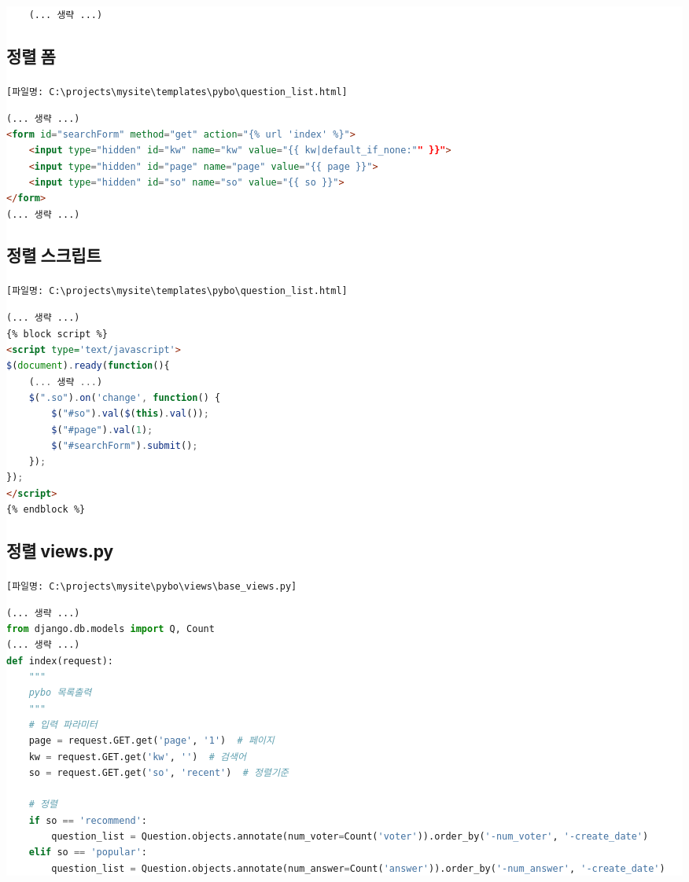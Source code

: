 ```html
    (... 생략 ...)
```



## 정렬 폼

`[파일명: C:\projects\mysite\templates\pybo\question_list.html]`

```html
(... 생략 ...)
<form id="searchForm" method="get" action="{% url 'index' %}">
    <input type="hidden" id="kw" name="kw" value="{{ kw|default_if_none:"" }}">
    <input type="hidden" id="page" name="page" value="{{ page }}">
    <input type="hidden" id="so" name="so" value="{{ so }}">
</form>
(... 생략 ...)
```



## 정렬 스크립트

`[파일명: C:\projects\mysite\templates\pybo\question_list.html]`

```html
(... 생략 ...)
{% block script %}
<script type='text/javascript'>
$(document).ready(function(){
    (... 생략 ...)
    $(".so").on('change', function() {
        $("#so").val($(this).val());
        $("#page").val(1);
        $("#searchForm").submit();
    });
});
</script>
{% endblock %}
```



## 정렬 views.py

`[파일명: C:\projects\mysite\pybo\views\base_views.py]`

```python
(... 생략 ...)
from django.db.models import Q, Count
(... 생략 ...)
def index(request):
    """
    pybo 목록출력
    """
    # 입력 파라미터
    page = request.GET.get('page', '1')  # 페이지
    kw = request.GET.get('kw', '')  # 검색어
    so = request.GET.get('so', 'recent')  # 정렬기준

    # 정렬
    if so == 'recommend':
        question_list = Question.objects.annotate(num_voter=Count('voter')).order_by('-num_voter', '-create_date')
    elif so == 'popular':
        question_list = Question.objects.annotate(num_answer=Count('answer')).order_by('-num_answer', '-create_date')
```
